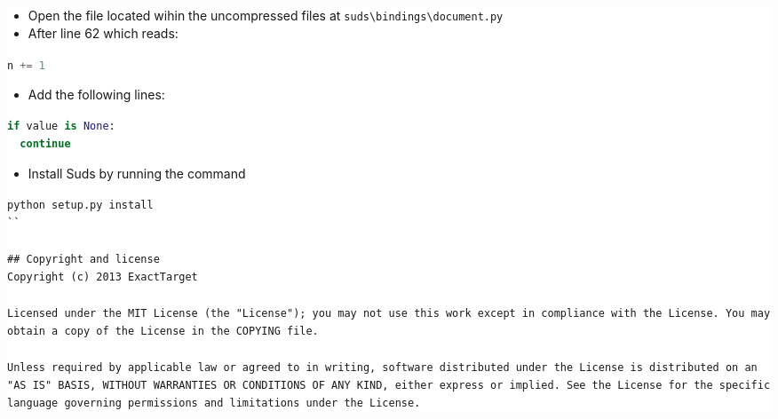 - Open the file located wihin the uncompressed files at `suds\bindings\document.py`
- After line 62 which reads:
```python
n += 1
```

- Add the following lines:
```python
if value is None:
  continue
```
- Install Suds by running the command
```
python setup.py install
``

## Copyright and license
Copyright (c) 2013 ExactTarget

Licensed under the MIT License (the "License"); you may not use this work except in compliance with the License. You may obtain a copy of the License in the COPYING file.

Unless required by applicable law or agreed to in writing, software distributed under the License is distributed on an "AS IS" BASIS, WITHOUT WARRANTIES OR CONDITIONS OF ANY KIND, either express or implied. See the License for the specific language governing permissions and limitations under the License.
